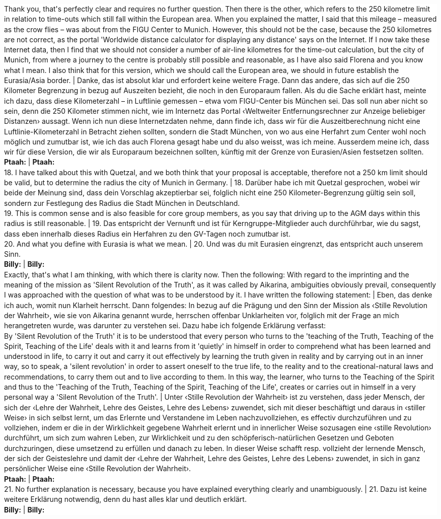 Thank you, that's perfectly clear and requires no further question. Then there is the other, which refers to the 250 kilometre limit in relation to time-outs which still fall within the European area. When you explained the matter, I said that this mileage – measured as the crow flies – was about from the FIGU Center to Munich. However, this should not be the case, because the 250 kilometres are not correct, as the portal 'Worldwide distance calculator for displaying any distance' says on the Internet. If I now take these Internet data, then I find that we should not consider a number of air-line kilometres for the time-out calculation, but the city of Munich, from where a journey to the centre is probably still possible and reasonable, as I have also said Florena and you know what I mean. I also think that for this version, which we should call the European area, we should in future establish the Eurasia/Asia border.  | Danke, das ist absolut klar und erfordert keine weitere Frage. Dann das andere, das sich auf die 250 Kilometer Begrenzung in bezug auf Auszeiten bezieht, die noch in den Europaraum fallen. Als du die Sache erklärt hast, meinte ich dazu, dass diese Kilometerzahl – in Luftlinie gemessen – etwa vom FIGU-Center bis München sei. Das soll nun aber nicht so sein, denn die 250 Kilometer stimmen nicht, wie im Internetz das Portal ‹Weltweiter Entfernungsrechner zur Anzeige beliebiger Distanzen› aussagt. Wenn ich nun diese Internetzdaten nehme, dann finde ich, dass wir für die Auszeitberechnung nicht eine Luftlinie-Kilometerzahl in Betracht ziehen sollten, sondern die Stadt München, von wo aus eine Herfahrt zum Center wohl noch möglich und zumutbar ist, wie ich das auch Florena gesagt habe und du also weisst, was ich meine. Ausserdem meine ich, dass wir für diese Version, die wir als Europaraum bezeichnen sollten, künftig mit der Grenze von Eurasien/Asien festsetzen sollten.   
**Ptaah:** | **Ptaah:**  
18. I have talked about this with Quetzal, and we both think that your proposal is acceptable, therefore not a 250 km limit should be valid, but to determine the radius the city of Munich in Germany.  | 18. Darüber habe ich mit Quetzal gesprochen, wobei wir beide der Meinung sind, dass dein Vorschlag akzeptierbar sei, folglich nicht eine 250 Kilometer-Begrenzung gültig sein soll, sondern zur Festlegung des Radius die Stadt München in Deutschland.   
19. This is common sense and is also feasible for core group members, as you say that driving up to the AGM days within this radius is still reasonable.  | 19. Das entspricht der Vernunft und ist für Kerngruppe-Mitglieder auch durchführbar, wie du sagst, dass eben innerhalb dieses Radius ein Herfahren zu den GV-Tagen noch zumutbar ist.   
20. And what you define with Eurasia is what we mean.  | 20. Und was du mit Eurasien eingrenzt, das entspricht auch unserem Sinn.   
**Billy:** | **Billy:**  
Exactly, that's what I am thinking, with which there is clarity now. Then the following: With regard to the imprinting and the meaning of the mission as 'Silent Revolution of the Truth', as it was called by Aikarina, ambiguities obviously prevail, consequently I was approached with the question of what was to be understood by it. I have written the following statement:  | Eben, das denke ich auch, womit nun Klarheit herrscht. Dann folgendes: In bezug auf die Prägung und den Sinn der Mission als ‹Stille Revolution der Wahrheit›, wie sie von Aikarina genannt wurde, herrschen offenbar Unklarheiten vor, folglich mit der Frage an mich herangetreten wurde, was darunter zu verstehen sei. Dazu habe ich folgende Erklärung verfasst:   
By 'Silent Revolution of the Truth' it is to be understood that every person who turns to the 'teaching of the Truth, Teaching of the Spirit, Teaching of the Life' deals with it and learns from it 'quietly' in himself in order to comprehend what has been learned and understood in life, to carry it out and carry it out effectively by learning the truth given in reality and by carrying out in an inner way, so to speak, a 'silent revolution' in order to assert oneself to the true life, to the reality and to the creational-natural laws and recommendations, to carry them out and to live according to them. In this way, the learner, who turns to the Teaching of the Spirit and thus to the 'Teaching of the Truth, Teaching of the Spirit, Teaching of the Life', creates or carries out in himself in a very personal way a 'Silent Revolution of the Truth'.  | Unter ‹Stille Revolution der Wahrheit› ist zu verstehen, dass jeder Mensch, der sich der ‹Lehre der Wahrheit, Lehre des Geistes, Lehre des Lebens› zuwendet, sich mit dieser beschäftigt und daraus in ‹stiller Weise› in sich selbst lernt, um das Erlernte und Verstandene im Leben nachzuvollziehen, es effectiv durchzuführen und zu vollziehen, indem er die in der Wirklichkeit gegebene Wahrheit erlernt und in innerlicher Weise sozusagen eine ‹stille Revolution› durchführt, um sich zum wahren Leben, zur Wirklichkeit und zu den schöpferisch-natürlichen Gesetzen und Geboten durchzuringen, diese umsetzend zu erfüllen und danach zu leben. In dieser Weise schafft resp. vollzieht der lernende Mensch, der sich der Geisteslehre und damit der ‹Lehre der Wahrheit, Lehre des Geistes, Lehre des Lebens› zuwendet, in sich in ganz persönlicher Weise eine ‹Stille Revolution der Wahrheit›.   
**Ptaah:** | **Ptaah:**  
21. No further explanation is necessary, because you have explained everything clearly and unambiguously.  | 21. Dazu ist keine weitere Erklärung notwendig, denn du hast alles klar und deutlich erklärt.   
**Billy:** | **Billy:**  